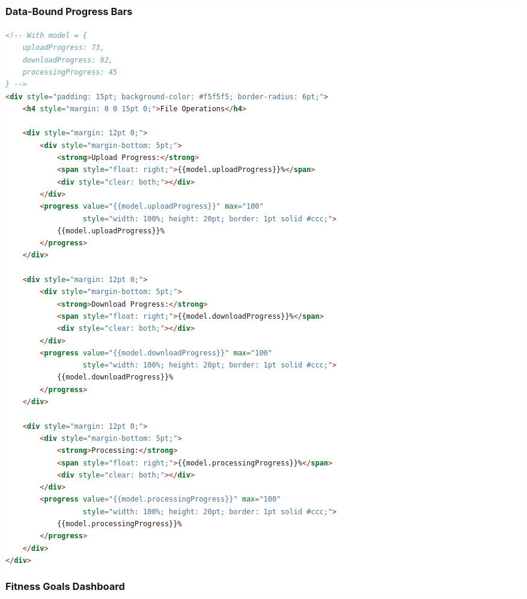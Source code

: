 ### Data-Bound Progress Bars

```html
<!-- With model = {
    uploadProgress: 73,
    downloadProgress: 92,
    processingProgress: 45
} -->
<div style="padding: 15pt; background-color: #f5f5f5; border-radius: 6pt;">
    <h4 style="margin: 0 0 15pt 0;">File Operations</h4>

    <div style="margin: 12pt 0;">
        <div style="margin-bottom: 5pt;">
            <strong>Upload Progress:</strong>
            <span style="float: right;">{{model.uploadProgress}}%</span>
            <div style="clear: both;"></div>
        </div>
        <progress value="{{model.uploadProgress}}" max="100"
                  style="width: 100%; height: 20pt; border: 1pt solid #ccc;">
            {{model.uploadProgress}}%
        </progress>
    </div>

    <div style="margin: 12pt 0;">
        <div style="margin-bottom: 5pt;">
            <strong>Download Progress:</strong>
            <span style="float: right;">{{model.downloadProgress}}%</span>
            <div style="clear: both;"></div>
        </div>
        <progress value="{{model.downloadProgress}}" max="100"
                  style="width: 100%; height: 20pt; border: 1pt solid #ccc;">
            {{model.downloadProgress}}%
        </progress>
    </div>

    <div style="margin: 12pt 0;">
        <div style="margin-bottom: 5pt;">
            <strong>Processing:</strong>
            <span style="float: right;">{{model.processingProgress}}%</span>
            <div style="clear: both;"></div>
        </div>
        <progress value="{{model.processingProgress}}" max="100"
                  style="width: 100%; height: 20pt; border: 1pt solid #ccc;">
            {{model.processingProgress}}%
        </progress>
    </div>
</div>
```

### Fitness Goals Dashboard
